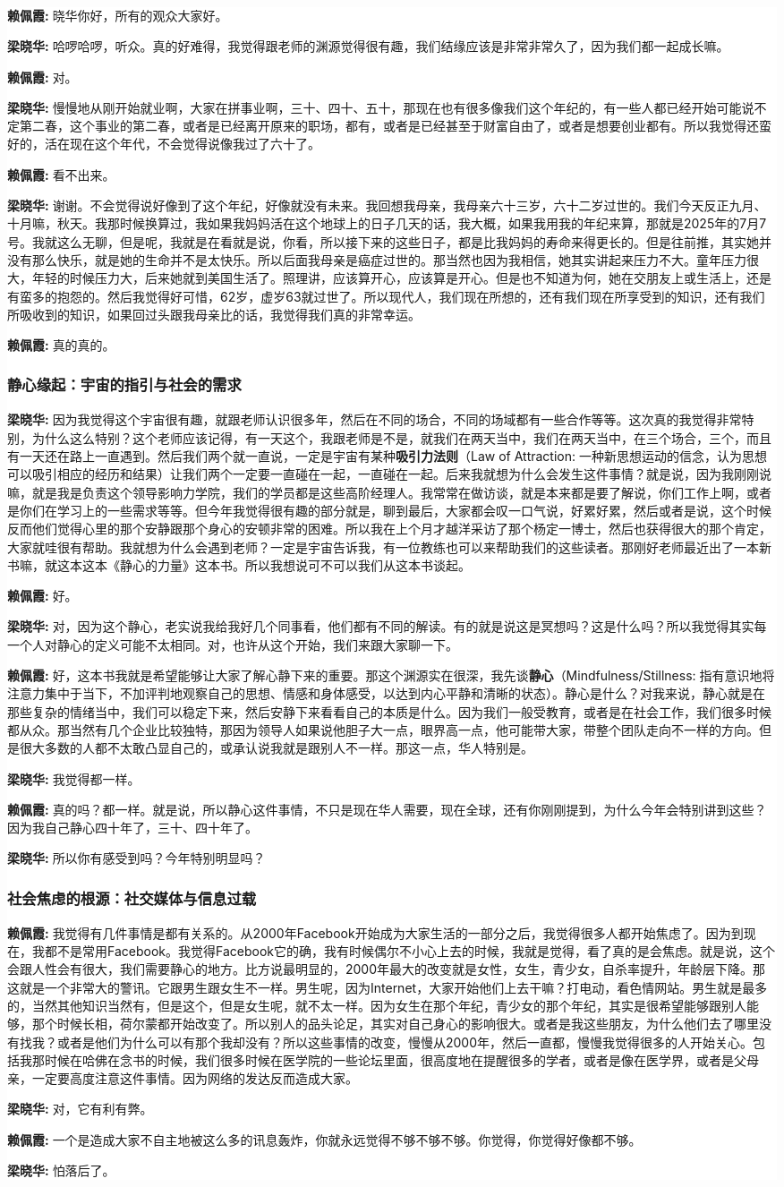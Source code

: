 **赖佩霞:** 晓华你好，所有的观众大家好。

**梁晓华:** 哈啰哈啰，听众。真的好难得，我觉得跟老师的渊源觉得很有趣，我们结缘应该是非常非常久了，因为我们都一起成长嘛。

**赖佩霞:** 对。

**梁晓华:** 慢慢地从刚开始就业啊，大家在拼事业啊，三十、四十、五十，那现在也有很多像我们这个年纪的，有一些人都已经开始可能说不定第二春，这个事业的第二春，或者是已经离开原来的职场，都有，或者是已经甚至于财富自由了，或者是想要创业都有。所以我觉得还蛮好的，活在现在这个年代，不会觉得说像我过了六十了。

**赖佩霞:** 看不出来。

**梁晓华:** 谢谢。不会觉得说好像到了这个年纪，好像就没有未来。我回想我母亲，我母亲六十三岁，六十二岁过世的。我们今天反正九月、十月嘛，秋天。我那时候换算过，我如果我妈妈活在这个地球上的日子几天的话，我大概，如果我用我的年纪来算，那就是2025年的7月7号。我就这么无聊，但是呢，我就是在看就是说，你看，所以接下来的这些日子，都是比我妈妈的寿命来得更长的。但是往前推，其实她并没有那么快乐，就是她的生命并不是太快乐。所以后面我母亲是癌症过世的。那当然也因为我相信，她其实讲起来压力不大。童年压力很大，年轻的时候压力大，后来她就到美国生活了。照理讲，应该算开心，应该算是开心。但是也不知道为何，她在交朋友上或生活上，还是有蛮多的抱怨的。然后我觉得好可惜，62岁，虚岁63就过世了。所以现代人，我们现在所想的，还有我们现在所享受到的知识，还有我们所吸收到的知识，如果回过头跟我母亲比的话，我觉得我们真的非常幸运。

**赖佩霞:** 真的真的。

### 静心缘起：宇宙的指引与社会的需求

**梁晓华:** 因为我觉得这个宇宙很有趣，就跟老师认识很多年，然后在不同的场合，不同的场域都有一些合作等等。这次真的我觉得非常特别，为什么这么特别？这个老师应该记得，有一天这个，我跟老师是不是，就我们在两天当中，我们在两天当中，在三个场合，三个，而且有一天还在路上一直遇到。然后我们两个就一直说，一定是宇宙有某种**吸引力法则**（Law of Attraction: 一种新思想运动的信念，认为思想可以吸引相应的经历和结果）让我们两个一定要一直碰在一起，一直碰在一起。后来我就想为什么会发生这件事情？就是说，因为我刚刚说嘛，就是我是负责这个领导影响力学院，我们的学员都是这些高阶经理人。我常常在做访谈，就是本来都是要了解说，你们工作上啊，或者是你们在学习上的一些需求等等。但今年我觉得很有趣的部分就是，聊到最后，大家都会叹一口气说，好累好累，然后或者是说，这个时候反而他们觉得心里的那个安静跟那个身心的安顿非常的困难。所以我在上个月才越洋采访了那个杨定一博士，然后也获得很大的那个肯定，大家就哇很有帮助。我就想为什么会遇到老师？一定是宇宙告诉我，有一位教练也可以来帮助我们的这些读者。那刚好老师最近出了一本新书嘛，就这本这本《静心的力量》这本书。所以我想说可不可以我们从这本书谈起。

**赖佩霞:** 好。

**梁晓华:** 对，因为这个静心，老实说我给我好几个同事看，他们都有不同的解读。有的就是说这是冥想吗？这是什么吗？所以我觉得其实每一个人对静心的定义可能不太相同。对，也许从这个开始，我们来跟大家聊一下。

**赖佩霞:** 好，这本书我就是希望能够让大家了解心静下来的重要。那这个渊源实在很深，我先谈**静心**（Mindfulness/Stillness: 指有意识地将注意力集中于当下，不加评判地观察自己的思想、情感和身体感受，以达到内心平静和清晰的状态）。静心是什么？对我来说，静心就是在那些复杂的情绪当中，我们可以稳定下来，然后安静下来看看自己的本质是什么。因为我们一般受教育，或者是在社会工作，我们很多时候都从众。那当然有几个企业比较独特，那因为领导人如果说他胆子大一点，眼界高一点，他可能带大家，带整个团队走向不一样的方向。但是很大多数的人都不太敢凸显自己的，或承认说我就是跟别人不一样。那这一点，华人特别是。

**梁晓华:** 我觉得都一样。

**赖佩霞:** 真的吗？都一样。就是说，所以静心这件事情，不只是现在华人需要，现在全球，还有你刚刚提到，为什么今年会特别讲到这些？因为我自己静心四十年了，三十、四十年了。

**梁晓华:** 所以你有感受到吗？今年特别明显吗？

### 社会焦虑的根源：社交媒体与信息过载

**赖佩霞:** 我觉得有几件事情是都有关系的。从2000年Facebook开始成为大家生活的一部分之后，我觉得很多人都开始焦虑了。因为到现在，我都不是常用Facebook。我觉得Facebook它的确，我有时候偶尔不小心上去的时候，我就是觉得，看了真的是会焦虑。就是说，这个会跟人性会有很大，我们需要静心的地方。比方说最明显的，2000年最大的改变就是女性，女生，青少女，自杀率提升，年龄层下降。那这就是一个非常大的警讯。它跟男生跟女生不一样。男生呢，因为Internet，大家开始他们上去干嘛？打电动，看色情网站。男生就是最多的，当然其他知识当然有，但是这个，但是女生呢，就不太一样。因为女生在那个年纪，青少女的那个年纪，其实是很希望能够跟别人能够，那个时候长相，荷尔蒙都开始改变了。所以别人的品头论足，其实对自己身心的影响很大。或者是我这些朋友，为什么他们去了哪里没有找我？或者是他们为什么可以有那个我却没有？所以这些事情的改变，慢慢从2000年，然后一直都，慢慢我觉得很多的人开始关心。包括我那时候在哈佛在念书的时候，我们很多时候在医学院的一些论坛里面，很高度地在提醒很多的学者，或者是像在医学界，或者是父母亲，一定要高度注意这件事情。因为网络的发达反而造成大家。

**梁晓华:** 对，它有利有弊。

**赖佩霞:** 一个是造成大家不自主地被这么多的讯息轰炸，你就永远觉得不够不够不够。你觉得，你觉得好像都不够。

**梁晓华:** 怕落后了。
